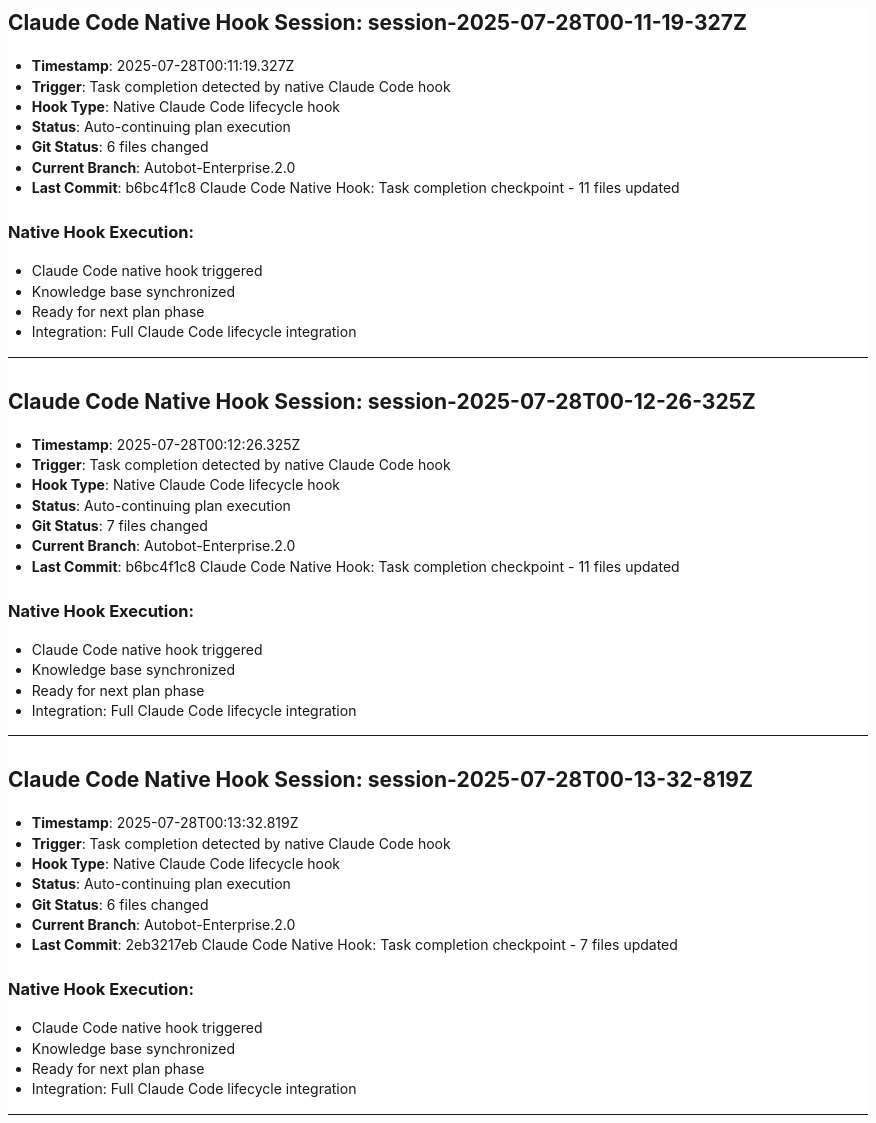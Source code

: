 
## Claude Code Native Hook Session: session-2025-07-28T00-11-19-327Z
- **Timestamp**: 2025-07-28T00:11:19.327Z
- **Trigger**: Task completion detected by native Claude Code hook
- **Hook Type**: Native Claude Code lifecycle hook
- **Status**: Auto-continuing plan execution
- **Git Status**: 6 files changed
- **Current Branch**: Autobot-Enterprise.2.0
- **Last Commit**: b6bc4f1c8 Claude Code Native Hook: Task completion checkpoint - 11 files updated

### Native Hook Execution:
- Claude Code native hook triggered
- Knowledge base synchronized
- Ready for next plan phase
- Integration: Full Claude Code lifecycle integration

---

## Claude Code Native Hook Session: session-2025-07-28T00-12-26-325Z
- **Timestamp**: 2025-07-28T00:12:26.325Z
- **Trigger**: Task completion detected by native Claude Code hook
- **Hook Type**: Native Claude Code lifecycle hook
- **Status**: Auto-continuing plan execution
- **Git Status**: 7 files changed
- **Current Branch**: Autobot-Enterprise.2.0
- **Last Commit**: b6bc4f1c8 Claude Code Native Hook: Task completion checkpoint - 11 files updated

### Native Hook Execution:
- Claude Code native hook triggered
- Knowledge base synchronized
- Ready for next plan phase
- Integration: Full Claude Code lifecycle integration

---

## Claude Code Native Hook Session: session-2025-07-28T00-13-32-819Z
- **Timestamp**: 2025-07-28T00:13:32.819Z
- **Trigger**: Task completion detected by native Claude Code hook
- **Hook Type**: Native Claude Code lifecycle hook
- **Status**: Auto-continuing plan execution
- **Git Status**: 6 files changed
- **Current Branch**: Autobot-Enterprise.2.0
- **Last Commit**: 2eb3217eb Claude Code Native Hook: Task completion checkpoint - 7 files updated

### Native Hook Execution:
- Claude Code native hook triggered
- Knowledge base synchronized
- Ready for next plan phase
- Integration: Full Claude Code lifecycle integration

---